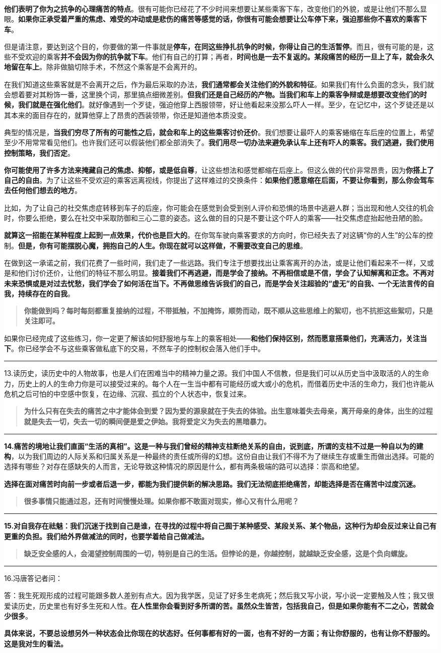 **他们表明了你为之抗争的心理痛苦的特点**。很有可能你已经花了不少时间来想要让某些乘客下车，改变他们的外貌，或是让他们不那么显眼。**如果你正承受着严重的焦虑、难受的冲动或是悲伤的痛苦等感觉的话，你很有可能会想要让公车停下来，强迫那些你不喜欢的乘客下车**。

但是请注意，要达到这个目的，你要做的第一件事就是**停车，在同这些挣扎抗争的时候，你得让自己的生活暂停**。而且，很有可能的是，这些不受欢迎的乘客**并不会因为你的抗争就下车**。他们有自己的打算；再者，**时间也是一去不复返的。某段痛苦的经历一旦上了车，就会永久地留在车上**。除非做脑切除手术，不然这个乘客是不会离开的。

在我们知道这些乘客就是不会离开之后，作为最后采取的办法，**我们通常都会关注他们的外貌和特征**。如果我们有什么负面的念头，我们就会想着要对其粉饰一番，这里换个词，那里搞点细微差别。**但我们还是自己经历的产物。当我们和车上的乘客争辩或是想要改变他们的时候，我们就是在强化他们**。就好像遇到一个歹徒，强迫他穿上西服领带，好让他看起来没那么吓人一样。至少，在记忆中，这个歹徒还是以其本来的面目存在的，就算他穿上了昂贵的西装领带，你还是知道他本质没变。

典型的情况是，**当我们穷尽了所有的可能性之后，就会和车上的这些乘客讨价还价**。我们想要让最吓人的乘客蜷缩在车后座的位置上，希望至少不用常常看见他们。也许我们还可以假装他们都全部消失了。**我们用尽一切办法来避免承认车上还有吓人的乘客。我们逃避，我们使用控制策略，我们否定**。

**你可能使用了许多方法来掩藏自己的焦虑、抑郁，或是低自尊**，让这些想法和感觉都缩在后座上。但这么做的代价非常昂贵，因为**你搭上了自己的自由**。为了让这些不受欢迎的乘客远离视线，你提出了这样难过的交换条件：**如果他们愿意缩在后面，不要让你看到，那么你会驾车去任何他们想去的地方**。

比如，为了让自己的社交焦虑症转移到车子的后座，你可能会在感觉到会受到别人评价和恐惧的场景中逃避人群；当出现和他人交往的机会时，你要么拒绝，要么在社交中采取防御和三心二意的姿态。这么做的目的只是不要让这个吓人的乘客——社交焦虑症抬起他丑陋的脸。

**就算这一招能在某种程度上起到一点效果，代价也是巨大的**。在你驾车驶向乘客要求的方向时，你已经失去了对这辆“你的人生”的公车的控制。**但是，你有可能摆脱心魔，拥抱自己的人生。你现在就可以这样做，不需要改变自己的思维**。

在做到这一承诺之前，我们花费了一些时间，我们走了一些远路。我们专注于想要找出让乘客离开的办法，或是让他们看起来不一样，又或是和他们讨价还价，让他们的特征不那么明显。**接着我们不再逃避，而是学会了接纳。不再相信或是不信，学会了认知解离和正念。不再对未来恐惧或是对过去忧愁，我们学会了如何活在当下。不再做思维告诉我们的自己，而是学会关注超验的“虚无”的自我、一个无法言传的自我，持续存在的自我**。

> **你能做到吗？每时每刻都重复接纳的过程，不带抵触，不加掩饰，顺势而动，既不顺从这些思维上的絮叨，也不抗拒这些絮叨，只是关注即可。**

如果你已经完成了这些练习，你一定更了解该如何舒服地与车上的乘客相处——**和他们保持区别，然而愿意搭乘他们，充满活力，关注当下**。你已经学会不与这些乘客做私底下的交易，不然车子的控制权会落入他们手中。

---

13.读历史，读历史中的人物故事，也是人们在困难当中的精神力量之源。我们中国人不信教，但是我们可以从历史当中汲取活的人的生命力，历史上的人的生命力你是可以接受过来的。每个人在一生当中都有可能经历或大或小的危机，而借着历史中活的生命力，我们也许能从危机之后可怕的中空感中恢复，在边缘、沉寂、孤立的个人状态中，恢复过来。

> **为什么只有在失去的痛苦之中才能体会到爱？因为爱的源泉就在于失去的体验。出生意味着失去母亲，离开母亲的身体，出生的过程就是失去一切，失去一切的瞬间便是爱之伊始。我将爱定义为失去的黑暗暴力。**

---

**14.痛苦的境地让我们直面“生活的真相”。这是一种与我们曾经的精神支柱断绝关系的自由，说到底，所谓的支柱不过是一种自以为的建构**，以为我们周边的人际关系和归属关系是一种最终的责任或所得的幻想。这份自由让我们不得不为了继续生存或重生而做出选择。可能的选择有哪些？对存在感缺失的人而言，无论导致这种情况的原因是什么，都有两条极端的路可以选择：崇高和绝望。

**选择在面对痛苦时向前一步或者后退一步，都能为我们提供新的解决思路。我们无法彻底拒绝痛苦，却能选择是否在痛苦中过度沉迷。**

> **很多事情只能通过忍，还有时间慢慢处理。如果你都不敢面对现实，修心又有什么用呢？**

---

**15.对自我存在祛魅：我们沉迷于找到自己是谁，在寻找的过程中将自己囿于某种感受、某段关系、某个物品，这种行为却会反过来让自己有更重的负担。我们给外界做减法的同时，也要学着给自己做减法。**

> **缺乏安全感的人，会渴望控制周围的一切，特别是自己的生活。但悖论的是，你越控制，就越缺乏安全感，这是个负向螺旋。**

---

16.冯唐答记者问：

答：我生死观形成的过程可能跟多数人差别有点大。因为我学医，见证了好多生老病死；然后我又写小说，写小说一定要触及人性；我又很爱读历史，历史里也有好多生死和人性。**在人性里你会看到好多所谓的苦。虽然众生皆苦，包括我自己，但是如果你能有不二之心，苦就会少很多**。

**具体来说，不要总设想另外一种状态会比你现在的状态好。任何事都有好的一面，也有不好的一方面；有让你舒服的，也有让你不舒服的。这是我对生的看法。**

